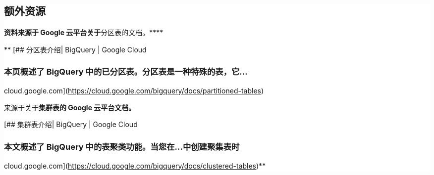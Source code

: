 ## **额外资源**

**资料来源于 Google 云平台关于**分区表的文档。****

**[](https://cloud.google.com/bigquery/docs/partitioned-tables) [## 分区表介绍| BigQuery | Google Cloud

### 本页概述了 BigQuery 中的已分区表。分区表是一种特殊的表，它…

cloud.google.com](https://cloud.google.com/bigquery/docs/partitioned-tables) 

来源于关于**集群表的 Google 云平台文档。**

[](https://cloud.google.com/bigquery/docs/clustered-tables) [## 集群表介绍| BigQuery | Google Cloud

### 本文概述了 BigQuery 中的表聚类功能。当您在…中创建聚集表时

cloud.google.com](https://cloud.google.com/bigquery/docs/clustered-tables)**